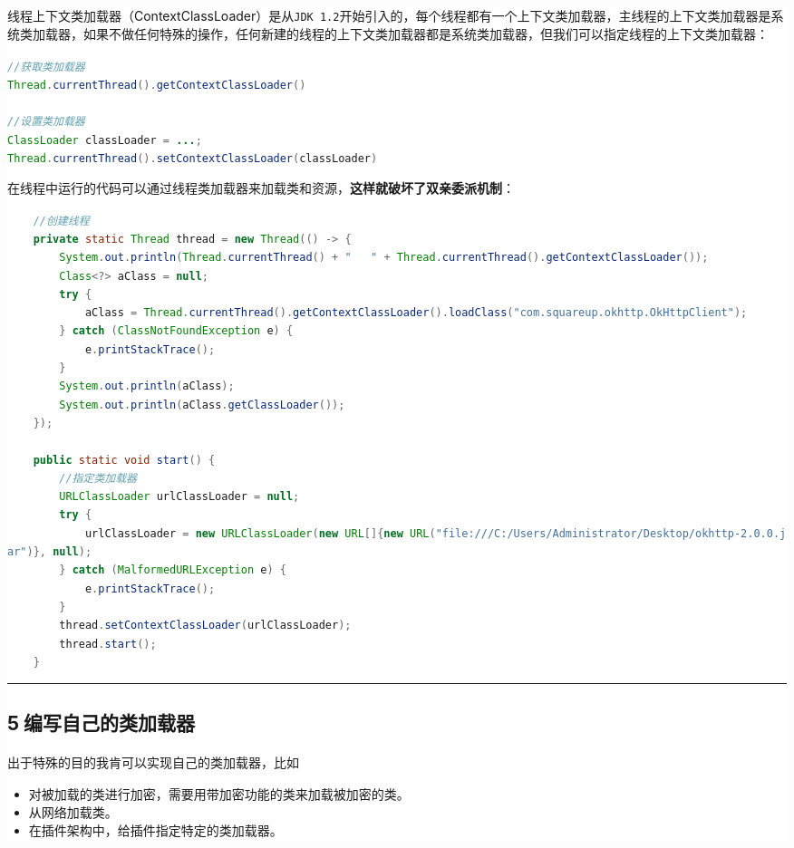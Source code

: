 线程上下文类加载器（ContextClassLoader）是从`JDK 1.2`开始引入的，每个线程都有一个上下文类加载器，主线程的上下文类加载器是系统类加载器，如果不做任何特殊的操作，任何新建的线程的上下文类加载器都是系统类加载器，但我们可以指定线程的上下文类加载器：

```java
//获取类加载器
Thread.currentThread().getContextClassLoader()

//设置类加载器
ClassLoader classLoader = ...;
Thread.currentThread().setContextClassLoader(classLoader)
```

在线程中运行的代码可以通过线程类加载器来加载类和资源，**这样就破坏了双亲委派机制**：

```java
    //创建线程
    private static Thread thread = new Thread(() -> {
        System.out.println(Thread.currentThread() + "   " + Thread.currentThread().getContextClassLoader());
        Class<?> aClass = null;
        try {
            aClass = Thread.currentThread().getContextClassLoader().loadClass("com.squareup.okhttp.OkHttpClient");
        } catch (ClassNotFoundException e) {
            e.printStackTrace();
        }
        System.out.println(aClass);
        System.out.println(aClass.getClassLoader());
    });

    public static void start() {
        //指定类加载器
        URLClassLoader urlClassLoader = null;
        try {
            urlClassLoader = new URLClassLoader(new URL[]{new URL("file:///C:/Users/Administrator/Desktop/okhttp-2.0.0.jar")}, null);
        } catch (MalformedURLException e) {
            e.printStackTrace();
        }
        thread.setContextClassLoader(urlClassLoader);
        thread.start();
    }
```

---

## 5 编写自己的类加载器

出于特殊的目的我肯可以实现自己的类加载器，比如

- 对被加载的类进行加密，需要用带加密功能的类来加载被加密的类。
- 从网络加载类。
- 在插件架构中，给插件指定特定的类加载器。
